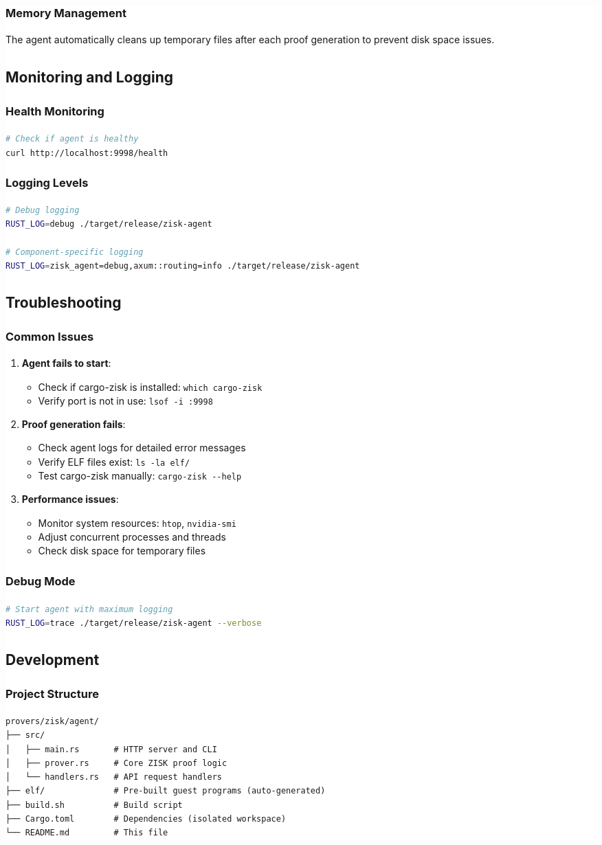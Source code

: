 ### Memory Management
The agent automatically cleans up temporary files after each proof generation to prevent disk space issues.

## Monitoring and Logging

### Health Monitoring
```bash
# Check if agent is healthy
curl http://localhost:9998/health
```

### Logging Levels
```bash
# Debug logging
RUST_LOG=debug ./target/release/zisk-agent

# Component-specific logging
RUST_LOG=zisk_agent=debug,axum::routing=info ./target/release/zisk-agent
```

## Troubleshooting

### Common Issues

1. **Agent fails to start**:
   - Check if cargo-zisk is installed: `which cargo-zisk`
   - Verify port is not in use: `lsof -i :9998`

2. **Proof generation fails**:
   - Check agent logs for detailed error messages
   - Verify ELF files exist: `ls -la elf/`
   - Test cargo-zisk manually: `cargo-zisk --help`

3. **Performance issues**:
   - Monitor system resources: `htop`, `nvidia-smi`
   - Adjust concurrent processes and threads
   - Check disk space for temporary files

### Debug Mode
```bash
# Start agent with maximum logging
RUST_LOG=trace ./target/release/zisk-agent --verbose
```

## Development

### Project Structure
```
provers/zisk/agent/
├── src/
│   ├── main.rs       # HTTP server and CLI
│   ├── prover.rs     # Core ZISK proof logic  
│   └── handlers.rs   # API request handlers
├── elf/              # Pre-built guest programs (auto-generated)
├── build.sh          # Build script
├── Cargo.toml        # Dependencies (isolated workspace)
└── README.md         # This file
```
